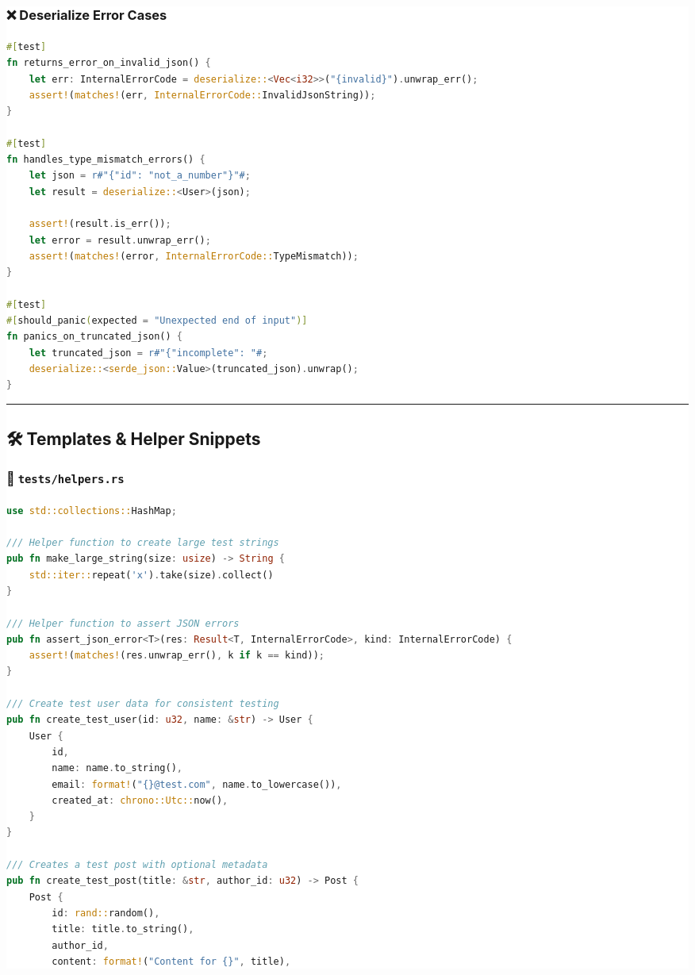 
### ❌ Deserialize Error Cases

```rust
#[test]
fn returns_error_on_invalid_json() {
    let err: InternalErrorCode = deserialize::<Vec<i32>>("{invalid}").unwrap_err();
    assert!(matches!(err, InternalErrorCode::InvalidJsonString));
}

#[test]
fn handles_type_mismatch_errors() {
    let json = r#"{"id": "not_a_number"}"#;
    let result = deserialize::<User>(json);

    assert!(result.is_err());
    let error = result.unwrap_err();
    assert!(matches!(error, InternalErrorCode::TypeMismatch));
}

#[test]
#[should_panic(expected = "Unexpected end of input")]
fn panics_on_truncated_json() {
    let truncated_json = r#"{"incomplete": "#;
    deserialize::<serde_json::Value>(truncated_json).unwrap();
}
```

---

## 🛠️ Templates & Helper Snippets

### 📁 `tests/helpers.rs`

```rust
use std::collections::HashMap;

/// Helper function to create large test strings
pub fn make_large_string(size: usize) -> String {
    std::iter::repeat('x').take(size).collect()
}

/// Helper function to assert JSON errors
pub fn assert_json_error<T>(res: Result<T, InternalErrorCode>, kind: InternalErrorCode) {
    assert!(matches!(res.unwrap_err(), k if k == kind));
}

/// Create test user data for consistent testing
pub fn create_test_user(id: u32, name: &str) -> User {
    User {
        id,
        name: name.to_string(),
        email: format!("{}@test.com", name.to_lowercase()),
        created_at: chrono::Utc::now(),
    }
}

/// Creates a test post with optional metadata
pub fn create_test_post(title: &str, author_id: u32) -> Post {
    Post {
        id: rand::random(),
        title: title.to_string(),
        author_id,
        content: format!("Content for {}", title),
```